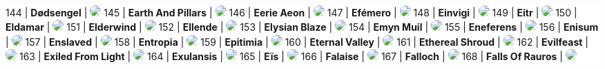 144 | **Dødsengel** | <a href="https://open.spotify.com/artist/2X20fIoEYriNBjJA7R7dOM" target="_blank"><img src="https://i.scdn.co/image/ab67616d00001e02c8d01803d29d5a433627d0b1" height="100" width="auto" style="border-radius:50%"></a>
145 | **Earth And Pillars** | <a href="https://open.spotify.com/artist/3PHKBtXQMLhYoJVjX4U9yt" target="_blank"><img src="https://i.scdn.co/image/ab67616d00001e022bb019cfb347b3945012d737" height="100" width="auto" style="border-radius:50%"></a>
146 | **Eerie Aeon** | <a href="https://open.spotify.com/artist/0zwkZR0y0wUk0bVHjMRklc" target="_blank"><img src="https://i.scdn.co/image/5ef3d4df53be995cdacb9f8631b2f0770b72c6be" height="100" width="auto" style="border-radius:50%"></a>
147 | **Efémero** | <a href="https://open.spotify.com/artist/6w89PKDkFI6tPWKaMtw8HL" target="_blank"><img src="https://i.scdn.co/image/ab67616d00001e0289ea8713422325e39df84b3a" height="100" width="auto" style="border-radius:50%"></a>
148 | **Einvigi** | <a href="https://open.spotify.com/artist/12lspUHMcheVcVtE5et9TF" target="_blank"><img src="https://i.scdn.co/image/dcd4c42fe44c79ac267c6275505f82c903564ea3" height="100" width="auto" style="border-radius:50%"></a>
149 | **Eitr** | <a href="https://open.spotify.com/artist/5YKHSkfA9CzkwRpWjIDDyl" target="_blank"><img src="https://i.scdn.co/image/ab67616d00001e028d641b256167ab54fd7d6131" height="100" width="auto" style="border-radius:50%"></a>
150 | **Eldamar** | <a href="https://open.spotify.com/artist/0mZRMbP7xU91E1FGvKbxhF" target="_blank"><img src="https://i.scdn.co/image/ab67616d00001e025fdcfafcc8e7831c5fe2c618" height="100" width="auto" style="border-radius:50%"></a>
151 | **Elderwind** | <a href="https://open.spotify.com/artist/3Yr3yzpgJUMfM8LVvBezXj" target="_blank"><img src="https://i.scdn.co/image/a8c416829dce00af6e729d9c4b8b2d8057524988" height="100" width="auto" style="border-radius:50%"></a>
152 | **Ellende** | <a href="https://open.spotify.com/artist/1iLdVM2KFAHUbpaC5wpMbO" target="_blank"><img src="https://i.scdn.co/image/1c274733f714c21401cd76b211ce3b291ac50491" height="100" width="auto" style="border-radius:50%"></a>
153 | **Elysian Blaze** | <a href="https://open.spotify.com/artist/0V64SCG2MtfQEeTxkkZW27" target="_blank"><img src="https://i.scdn.co/image/ab67616d00001e02d2d08a12d79f14d09bab6fe8" height="100" width="auto" style="border-radius:50%"></a>
154 | **Emyn Muil** | <a href="https://open.spotify.com/artist/3eX7QMrVIouWVnZjWkMq8u" target="_blank"><img src="https://i.scdn.co/image/1a2e3052dea262f36ea661645d77c3850c99df9c" height="100" width="auto" style="border-radius:50%"></a>
155 | **Eneferens** | <a href="https://open.spotify.com/artist/2ExwMO0Rsy4UXjF51L6bcJ" target="_blank"><img src="https://i.scdn.co/image/ab67616d00001e02ace9fac077aedc211f04d301" height="100" width="auto" style="border-radius:50%"></a>
156 | **Enisum** | <a href="https://open.spotify.com/artist/0NnzRoaRPWmhsKWgo5AN9l" target="_blank"><img src="https://i.scdn.co/image/ab67616d00001e02fbdc2556f359fdaf8b1b0c20" height="100" width="auto" style="border-radius:50%"></a>
157 | **Enslaved** | <a href="https://open.spotify.com/artist/2HmtB6wVRRi3z0JwZHtkiD" target="_blank"><img src="https://i.scdn.co/image/be77acc07617215b2bf2dc234d898a47378b8351" height="100" width="auto" style="border-radius:50%"></a>
158 | **Entropia** | <a href="https://open.spotify.com/artist/3yDI09dLQTMbuv0umu7lNJ" target="_blank"><img src="https://i.scdn.co/image/ab67616d00001e02209b0fb43b8c2da5ab7487f8" height="100" width="auto" style="border-radius:50%"></a>
159 | **Epitimia** | <a href="https://open.spotify.com/artist/3Hng2jTMg1wGUDpL7DslrJ" target="_blank"><img src="https://i.scdn.co/image/58bf15fc3addc287731d1fe5a3e10124bb29ca1f" height="100" width="auto" style="border-radius:50%"></a>
160 | **Eternal Valley** | <a href="https://open.spotify.com/artist/6j1z1ZC8tSYhL8fNsSj26h" target="_blank"><img src="https://i.scdn.co/image/ab67616d00001e02bf12f7c5c1590972c5e852ee" height="100" width="auto" style="border-radius:50%"></a>
161 | **Ethereal Shroud** | <a href="https://open.spotify.com/artist/0EDZ02GLT7apHoy9dq0yaJ" target="_blank"><img src="https://i.scdn.co/image/fdf059bb930c6d7844f77b993cda5ed5d5529be9" height="100" width="auto" style="border-radius:50%"></a>
162 | **Evilfeast** | <a href="https://open.spotify.com/artist/5wnDSNOpVzG3iMuBd2kvjK" target="_blank"><img src="https://i.scdn.co/image/ab67616d00001e02980c5284987bab03d547248d" height="100" width="auto" style="border-radius:50%"></a>
163 | **Exiled From Light** | <a href="https://open.spotify.com/artist/63KBYmCigES5YC8fv5n4gN" target="_blank"><img src="https://i.scdn.co/image/ab67616d00001e0207400317f5271fc58ebce7b3" height="100" width="auto" style="border-radius:50%"></a>
164 | **Exulansis** | <a href="https://open.spotify.com/artist/15UGUqH9C8zhCVIhnCVlbO" target="_blank"><img src="https://i.scdn.co/image/199f3882cf441602fbbd605321d1e586a64f9be6" height="100" width="auto" style="border-radius:50%"></a>
165 | **Eïs** | <a href="https://open.spotify.com/artist/3FYU9y8MwHCvP4ZdoXRXrm" target="_blank"><img src="https://i.scdn.co/image/1e8377c341df99c17589f90181cbc5a41c1a0c75" height="100" width="auto" style="border-radius:50%"></a>
166 | **Falaise** | <a href="https://open.spotify.com/artist/5N9htpcnhopndM8XCb2P6P" target="_blank"><img src="https://i.scdn.co/image/77b2bd0b504cbccb14b9583256a908bb16971e5f" height="100" width="auto" style="border-radius:50%"></a>
167 | **Falloch** | <a href="https://open.spotify.com/artist/6geY6TeVKLxXQocVhRAiN2" target="_blank"><img src="https://i.scdn.co/image/673962b54fe18cd126beb1479f9d647d555e16eb" height="100" width="auto" style="border-radius:50%"></a>
168 | **Falls Of Rauros** | <a href="https://open.spotify.com/artist/4Y5CKbAT8fHWEbpLGFNygB" target="_blank"><img src="https://i.scdn.co/image/ab67616d00001e02a47c16bbc5acda8e524544ff" height="100" width="auto" style="border-radius:50%"></a>